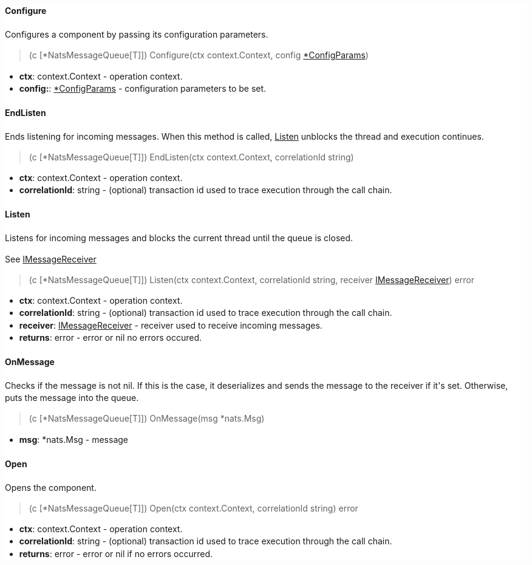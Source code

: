 
#### Configure
Configures a component by passing its configuration parameters.

> (c [*NatsMessageQueue[T]]) Configure(ctx context.Context, config [*ConfigParams](../../../commons/config/config_params))

- **ctx**: context.Context - operation context.
- **config:**: [*ConfigParams](../../../commons/config/config_params) - configuration parameters to be set.


#### EndListen
Ends listening for incoming messages.
When this method is called, [Listen](#listen) unblocks the thread and execution continues.

> (c [*NatsMessageQueue[T]]) EndListen(ctx context.Context, correlationId string)

- **ctx**: context.Context - operation context.
- **correlationId**: string - (optional) transaction id used to trace execution through the call chain.


#### Listen
Listens for incoming messages and blocks the current thread until the queue is closed.

See [IMessageReceiver](../../../messaging/queues/imessage_receiver)

> (c [*NatsMessageQueue[T]]) Listen(ctx context.Context, correlationId string, receiver [IMessageReceiver](../../../messaging/queues/imessage_receiver)) error

- **ctx**: context.Context - operation context.
- **correlationId**: string - (optional) transaction id used to trace execution through the call chain.
- **receiver**: [IMessageReceiver](../../../messaging/queues/imessage_receiver) - receiver used to receive incoming messages.
- **returns**: error - error or nil no errors occured.


#### OnMessage
Checks if the message is not nil. If this is the case, it deserializes and sends the message to the receiver if it's set. Otherwise, puts the message into the queue.

> (c [*NatsMessageQueue[T]]) OnMessage(msg *nats.Msg)

- **msg**: *nats.Msg - message


#### Open
Opens the component.

> (c [*NatsMessageQueue[T]]) Open(ctx context.Context, correlationId string) error

- **ctx**: context.Context - operation context.
- **correlationId**: string - (optional) transaction id used to trace execution through the call chain.
- **returns**: error - error or nil if no errors occurred.

